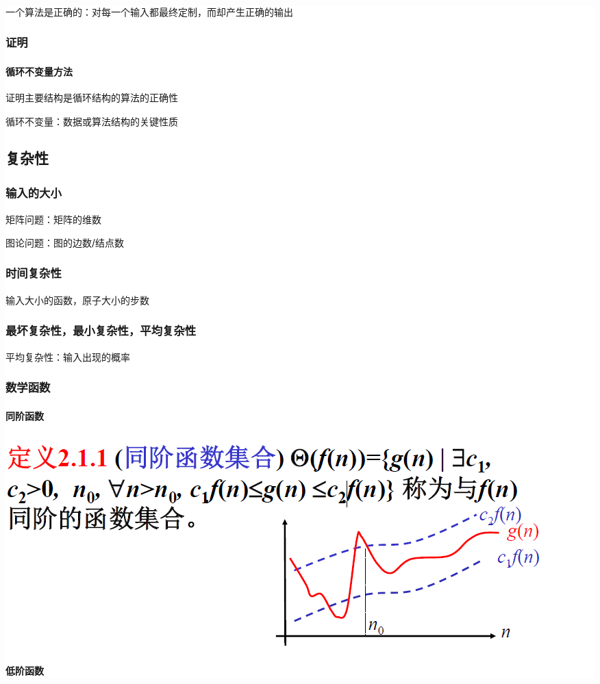 一个算法是正确的：对每一个输入都最终定制，而却产生正确的输出

### 证明
#### 循环不变量方法

证明主要结构是循环结构的算法的正确性

循环不变量：数据或算法结构的关键性质

## 复杂性

### 输入的大小

矩阵问题：矩阵的维数

图论问题：图的边数/结点数

### 时间复杂性

输入大小的函数，原子大小的步数


### 最坏复杂性，最小复杂性，平均复杂性

平均复杂性：输入出现的概率

### 数学函数

#### 同阶函数

![](同阶函数.png)

#### 低阶函数
